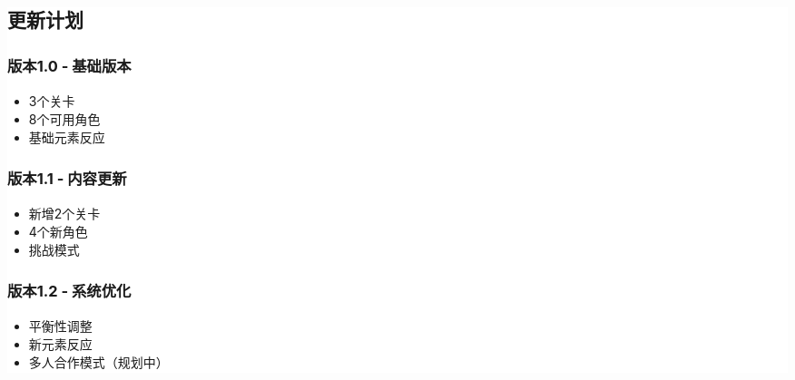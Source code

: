 ## 更新计划

### 版本1.0 - 基础版本
- 3个关卡
- 8个可用角色
- 基础元素反应

### 版本1.1 - 内容更新
- 新增2个关卡
- 4个新角色
- 挑战模式

### 版本1.2 - 系统优化
- 平衡性调整
- 新元素反应
- 多人合作模式（规划中）
